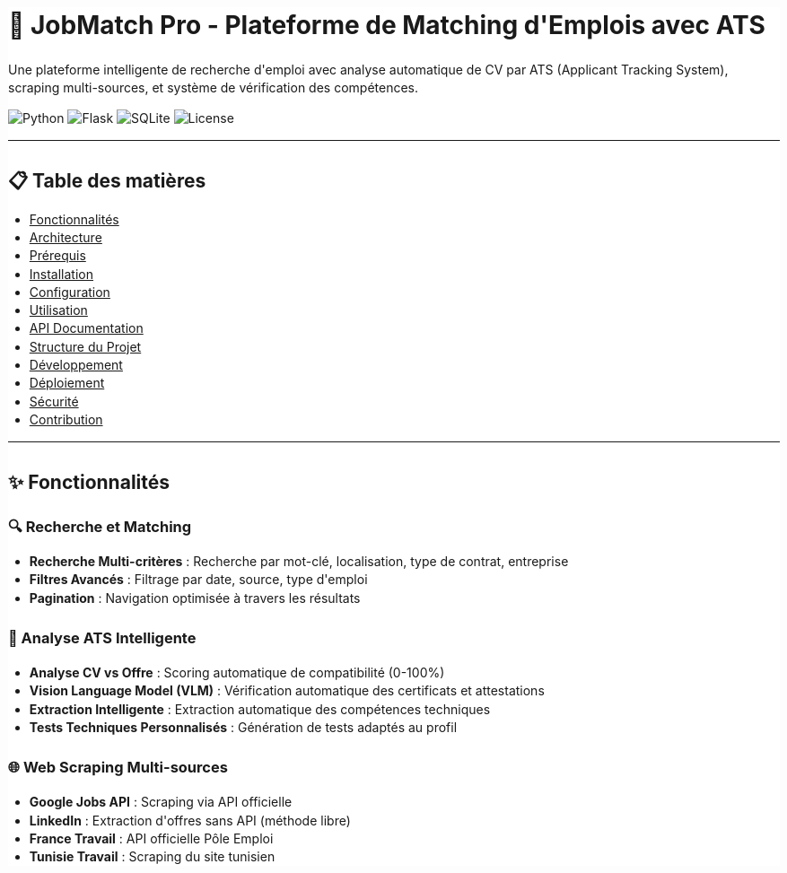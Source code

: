 # 🎯 JobMatch Pro - Plateforme de Matching d'Emplois avec ATS

Une plateforme intelligente de recherche d'emploi avec analyse automatique de CV par ATS (Applicant Tracking System), scraping multi-sources, et système de vérification des compétences.

![Python](https://img.shields.io/badge/Python-3.8+-blue.svg)
![Flask](https://img.shields.io/badge/Flask-3.0+-green.svg)
![SQLite](https://img.shields.io/badge/Database-SQLite-orange.svg)
![License](https://img.shields.io/badge/License-MIT-yellow.svg)

---

## 📋 Table des matières

- [Fonctionnalités](#-fonctionnalités)
- [Architecture](#-architecture)
- [Prérequis](#-prérequis)
- [Installation](#-installation)
- [Configuration](#-configuration)
- [Utilisation](#-utilisation)
- [API Documentation](#-api-documentation)
- [Structure du Projet](#-structure-du-projet)
- [Développement](#-développement)
- [Déploiement](#-déploiement)
- [Sécurité](#-sécurité)
- [Contribution](#-contribution)

---

## ✨ Fonctionnalités

### 🔍 Recherche et Matching
- **Recherche Multi-critères** : Recherche par mot-clé, localisation, type de contrat, entreprise
- **Filtres Avancés** : Filtrage par date, source, type d'emploi
- **Pagination** : Navigation optimisée à travers les résultats

### 🤖 Analyse ATS Intelligente
- **Analyse CV vs Offre** : Scoring automatique de compatibilité (0-100%)
- **Vision Language Model (VLM)** : Vérification automatique des certificats et attestations
- **Extraction Intelligente** : Extraction automatique des compétences techniques
- **Tests Techniques Personnalisés** : Génération de tests adaptés au profil

### 🌐 Web Scraping Multi-sources
- **Google Jobs API** : Scraping via API officielle
- **LinkedIn** : Extraction d'offres sans API (méthode libre)
- **France Travail** : API officielle Pôle Emploi
- **Tunisie Travail** : Scraping du site tunisien

